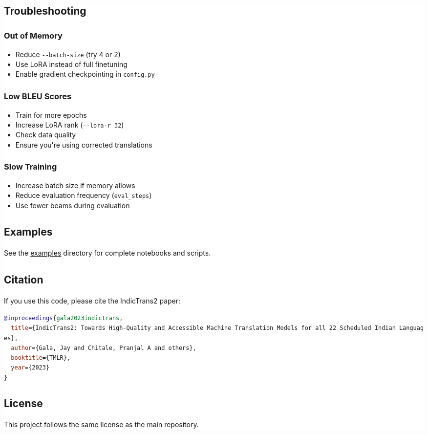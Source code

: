 ## Troubleshooting

### Out of Memory

- Reduce `--batch-size` (try 4 or 2)
- Use LoRA instead of full finetuning
- Enable gradient checkpointing in `config.py`

### Low BLEU Scores

- Train for more epochs
- Increase LoRA rank (`--lora-r 32`)
- Check data quality
- Ensure you're using corrected translations

### Slow Training

- Increase batch size if memory allows
- Reduce evaluation frequency (`eval_steps`)
- Use fewer beams during evaluation

## Examples

See the [examples](../../../examples/) directory for complete notebooks and scripts.

## Citation

If you use this code, please cite the IndicTrans2 paper:

```bibtex
@inproceedings{gala2023indictrans,
  title={IndicTrans2: Towards High-Quality and Accessible Machine Translation Models for all 22 Scheduled Indian Languages},
  author={Gala, Jay and Chitale, Pranjal A and others},
  booktitle={TMLR},
  year={2023}
}
```

## License

This project follows the same license as the main repository.

